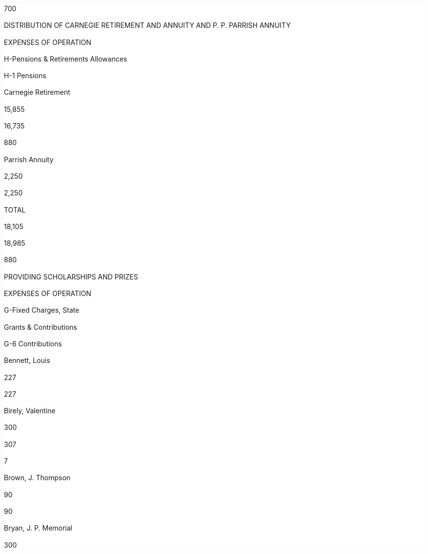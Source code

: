 700

DISTRIBUTION OF CARNEGIE RETIREMENT AND ANNUITY AND P. P. PARRISH ANNUITY

EXPENSES OF OPERATION

H-Pensions & Retirements Allowances

H-1 Pensions

Carnegie Retirement

15,855

16,735

880

Parrish Annuity

2,250

2,250

TOTAL

18,105

18,985

880

PROVIDING SCHOLARSHIPS AND PRIZES

EXPENSES OF OPERATION

G-Fixed Charges, State

Grants & Contributions

G-6 Contributions

Bennett, Louis

227

227

Birely, Valentine

300

307

7

Brown, J. Thompson

90

90

Bryan, J. P. Memorial

300
